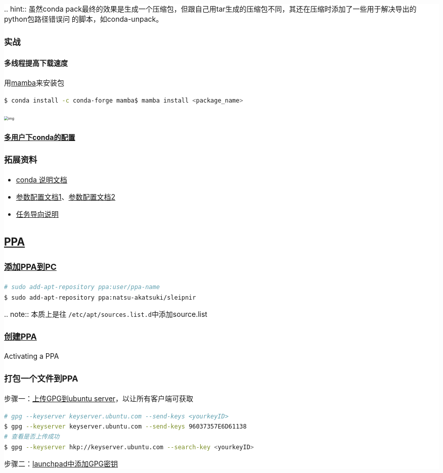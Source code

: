 .. hint:: 虽然conda pack最终的效果是生成一个压缩包，但跟自己用tar生成的压缩包不同，其还在压缩时添加了一些用于解决导出的python包路径错误问 的脚本，如conda-unpack。

### 实战

#### 多线程提高下载速度

用[mamba](https://github.com/mamba-org/mamba)来安装包

```bash
$ conda install -c conda-forge mamba$ mamba install <package_name>
```

<img src="https://natsu-akatsuki.oss-cn-guangzhou.aliyuncs.com/img/CP0aVRAsWIAQWpl3.png!thumbnail" alt="img" style="zoom:50%; " />

#### [多用户下conda的配置](https://docs.anaconda.com/anaconda/install/multi-user/)

### 拓展资料

* [conda 说明文档](https://docs.conda.io/projects/conda/en/latest/user-guide/)

* [参数配置文档1](https://conda.io/projects/conda/en/latest/user-guide/configuration/index.html)、[参数配置文档2](https://conda.io/projects/conda/en/latest/configuration.html?highlight=custom_channels%3A)

* [任务导向说明](https://docs.conda.io/projects/conda/en/latest/user-guide/tasks/index.html)

## [PPA](https://launchpad.net/ubuntu/+ppas)

### [添加PPA到PC](https://help.launchpad.net/Packaging/PPA/InstallingSoftware)

```bash
# sudo add-apt-repository ppa:user/ppa-name
$ sudo add-apt-repository ppa:natsu-akatsuki/sleipnir
```

.. note:: 本质上是往 ``/etc/apt/sources.list.d``中添加source.list

### [创建PPA](https://help.launchpad.net/Packaging/PPA)

Activating a PPA

### 打包一个文件到PPA

步骤一：[上传GPG到ubuntu server](https://help.ubuntu.com/community/GnuPrivacyGuardHowto)，以让所有客户端可获取

```bash
# gpg --keyserver keyserver.ubuntu.com --send-keys <yourkeyID>
$ gpg --keyserver keyserver.ubuntu.com --send-keys 96037357E6D61138
# 查看是否上传成功
$ gpg --keyserver hkp://keyserver.ubuntu.com --search-key <yourkeyID>
```

步骤二：[launchpad中添加GPG密钥](https://launchpad.net/+help-registry/import-pgp-key.html)
